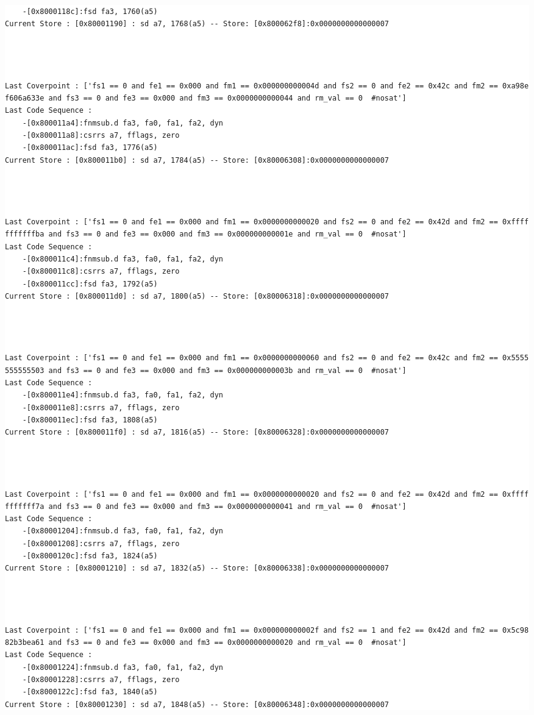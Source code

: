 ```
	-[0x8000118c]:fsd fa3, 1760(a5)
Current Store : [0x80001190] : sd a7, 1768(a5) -- Store: [0x800062f8]:0x0000000000000007




Last Coverpoint : ['fs1 == 0 and fe1 == 0x000 and fm1 == 0x000000000004d and fs2 == 0 and fe2 == 0x42c and fm2 == 0xa98ef606a633e and fs3 == 0 and fe3 == 0x000 and fm3 == 0x0000000000044 and rm_val == 0  #nosat']
Last Code Sequence : 
	-[0x800011a4]:fnmsub.d fa3, fa0, fa1, fa2, dyn
	-[0x800011a8]:csrrs a7, fflags, zero
	-[0x800011ac]:fsd fa3, 1776(a5)
Current Store : [0x800011b0] : sd a7, 1784(a5) -- Store: [0x80006308]:0x0000000000000007




Last Coverpoint : ['fs1 == 0 and fe1 == 0x000 and fm1 == 0x0000000000020 and fs2 == 0 and fe2 == 0x42d and fm2 == 0xfffffffffffba and fs3 == 0 and fe3 == 0x000 and fm3 == 0x000000000001e and rm_val == 0  #nosat']
Last Code Sequence : 
	-[0x800011c4]:fnmsub.d fa3, fa0, fa1, fa2, dyn
	-[0x800011c8]:csrrs a7, fflags, zero
	-[0x800011cc]:fsd fa3, 1792(a5)
Current Store : [0x800011d0] : sd a7, 1800(a5) -- Store: [0x80006318]:0x0000000000000007




Last Coverpoint : ['fs1 == 0 and fe1 == 0x000 and fm1 == 0x0000000000060 and fs2 == 0 and fe2 == 0x42c and fm2 == 0x5555555555503 and fs3 == 0 and fe3 == 0x000 and fm3 == 0x000000000003b and rm_val == 0  #nosat']
Last Code Sequence : 
	-[0x800011e4]:fnmsub.d fa3, fa0, fa1, fa2, dyn
	-[0x800011e8]:csrrs a7, fflags, zero
	-[0x800011ec]:fsd fa3, 1808(a5)
Current Store : [0x800011f0] : sd a7, 1816(a5) -- Store: [0x80006328]:0x0000000000000007




Last Coverpoint : ['fs1 == 0 and fe1 == 0x000 and fm1 == 0x0000000000020 and fs2 == 0 and fe2 == 0x42d and fm2 == 0xfffffffffff7a and fs3 == 0 and fe3 == 0x000 and fm3 == 0x0000000000041 and rm_val == 0  #nosat']
Last Code Sequence : 
	-[0x80001204]:fnmsub.d fa3, fa0, fa1, fa2, dyn
	-[0x80001208]:csrrs a7, fflags, zero
	-[0x8000120c]:fsd fa3, 1824(a5)
Current Store : [0x80001210] : sd a7, 1832(a5) -- Store: [0x80006338]:0x0000000000000007




Last Coverpoint : ['fs1 == 0 and fe1 == 0x000 and fm1 == 0x000000000002f and fs2 == 1 and fe2 == 0x42d and fm2 == 0x5c9882b3bea61 and fs3 == 0 and fe3 == 0x000 and fm3 == 0x0000000000020 and rm_val == 0  #nosat']
Last Code Sequence : 
	-[0x80001224]:fnmsub.d fa3, fa0, fa1, fa2, dyn
	-[0x80001228]:csrrs a7, fflags, zero
	-[0x8000122c]:fsd fa3, 1840(a5)
Current Store : [0x80001230] : sd a7, 1848(a5) -- Store: [0x80006348]:0x0000000000000007

```